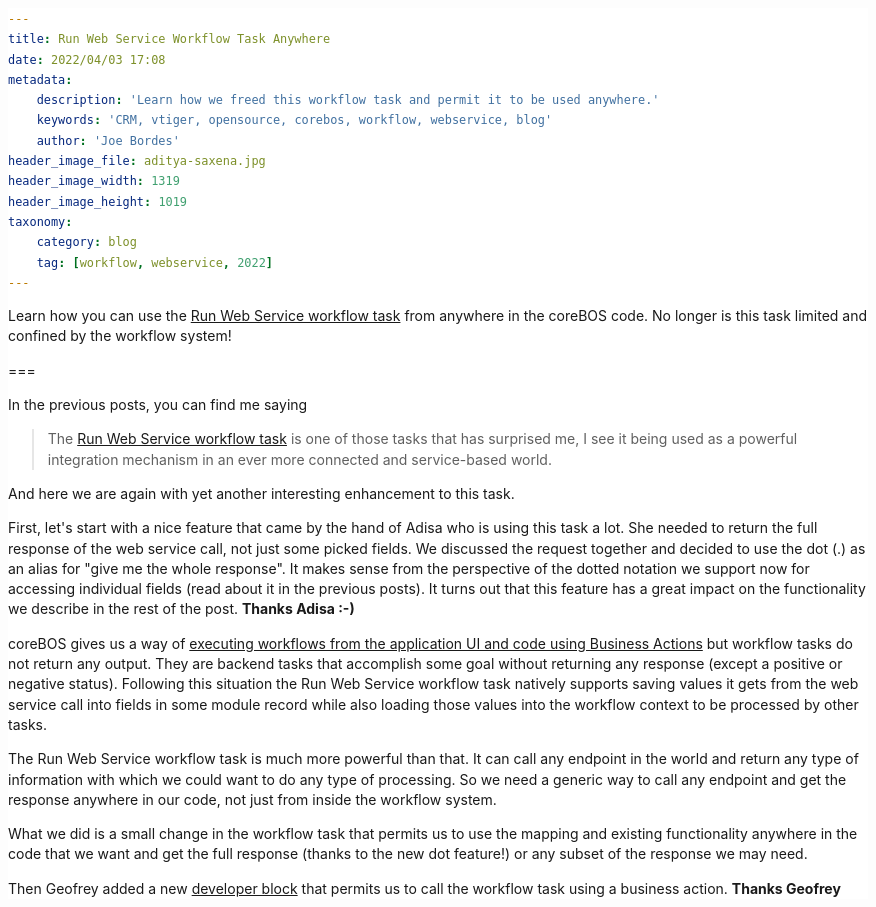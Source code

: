 ```yaml
---
title: Run Web Service Workflow Task Anywhere
date: 2022/04/03 17:08
metadata:
    description: 'Learn how we freed this workflow task and permit it to be used anywhere.'
    keywords: 'CRM, vtiger, opensource, corebos, workflow, webservice, blog'
    author: 'Joe Bordes'
header_image_file: aditya-saxena.jpg
header_image_width: 1319
header_image_height: 1019
taxonomy:
    category: blog
    tag: [workflow, webservice, 2022]
---
```


Learn how you can use the [Run Web Service workflow task](../RunWSWFTask) from anywhere in the coreBOS code. No longer is this task limited and confined by the workflow system!

===

In the previous posts, you can find me saying 

> The [Run Web Service workflow task](../RunWSWFTask) is one of those tasks that has surprised me, I see it being used as a powerful integration mechanism in an ever more connected and service-based world.

And here we are again with yet another interesting enhancement to this task.

First, let's start with a nice feature that came by the hand of Adisa who is using this task a lot. She needed to return the full response of the web service call, not just some picked fields. We discussed the request together and decided to use the dot (.) as an alias for "give me the whole response". It makes sense from the perspective of the dotted notation we support now for accessing individual fields (read about it in the previous posts). It turns out that this feature has a great impact on the functionality we describe in the rest of the post. **Thanks Adisa :-)**

coreBOS gives us a way of [executing workflows from the application UI and code using Business Actions](https://discussions.corebos.org/documentation/doku.php?id=en:adminmanual:businessactions#business_actionlaunch_workflow) but workflow tasks do not return any output. They are backend tasks that accomplish some goal without returning any response (except a positive or negative status). Following this situation the Run Web Service workflow task natively supports saving values it gets from the web service call into fields in some module record while also loading those values into the workflow context to be processed by other tasks.

The Run Web Service workflow task is much more powerful than that. It can call any endpoint in the world and return any type of information with which we could want to do any type of processing. So we need a generic way to call any endpoint and get the response anywhere in our code, not just from inside the workflow system.

What we did is a small change in the workflow task that permits us to use the mapping and existing functionality anywhere in the code that we want and get the full response (thanks to the new dot feature!) or any subset of the response we may need.

Then Geofrey added a new [developer block](https://discussions.corebos.org/documentation/doku.php?id=en:devel:add_special_block#developer_blocks) that permits us to call the workflow task using a business action. **Thanks Geofrey**

